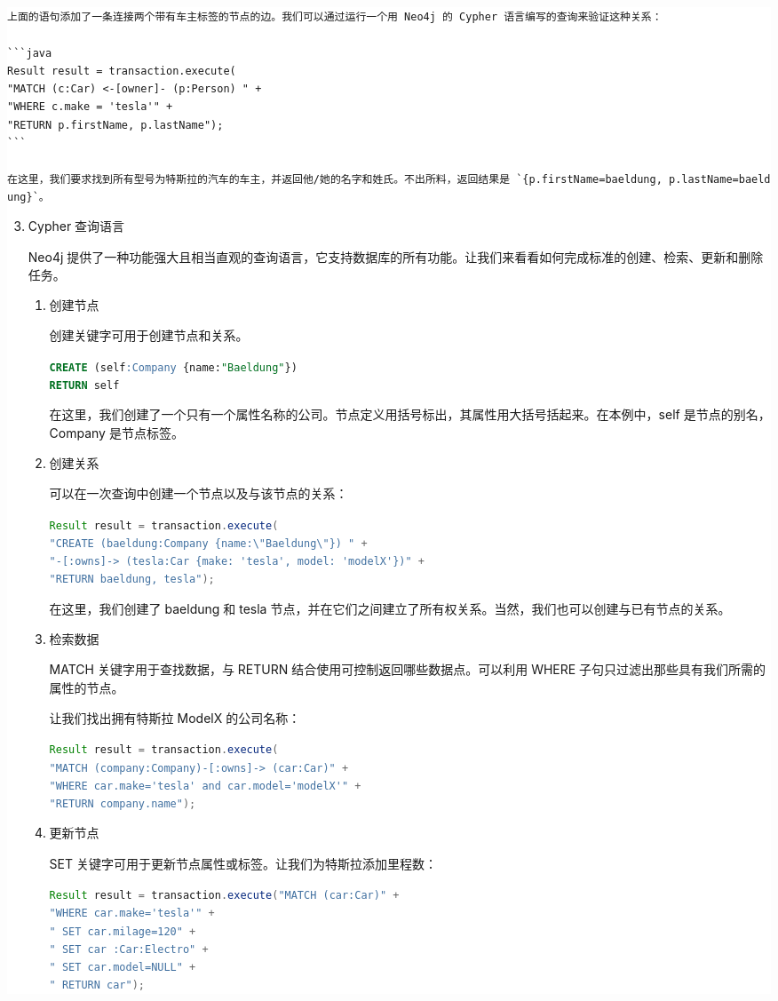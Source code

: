     上面的语句添加了一条连接两个带有车主标签的节点的边。我们可以通过运行一个用 Neo4j 的 Cypher 语言编写的查询来验证这种关系：

    ```java
    Result result = transaction.execute(
    "MATCH (c:Car) <-[owner]- (p:Person) " +
    "WHERE c.make = 'tesla'" +
    "RETURN p.firstName, p.lastName");
    ```

    在这里，我们要求找到所有型号为特斯拉的汽车的车主，并返回他/她的名字和姓氏。不出所料，返回结果是 `{p.firstName=baeldung, p.lastName=baeldung}`。

3. Cypher 查询语言

    Neo4j 提供了一种功能强大且相当直观的查询语言，它支持数据库的所有功能。让我们来看看如何完成标准的创建、检索、更新和删除任务。

    1. 创建节点

        创建关键字可用于创建节点和关系。

        ```sql
        CREATE (self:Company {name:"Baeldung"})
        RETURN self
        ```

        在这里，我们创建了一个只有一个属性名称的公司。节点定义用括号标出，其属性用大括号括起来。在本例中，self 是节点的别名，Company 是节点标签。

    2. 创建关系

        可以在一次查询中创建一个节点以及与该节点的关系：

        ```java
        Result result = transaction.execute(
        "CREATE (baeldung:Company {name:\"Baeldung\"}) " +
        "-[:owns]-> (tesla:Car {make: 'tesla', model: 'modelX'})" +
        "RETURN baeldung, tesla");
        ```

        在这里，我们创建了 baeldung 和 tesla 节点，并在它们之间建立了所有权关系。当然，我们也可以创建与已有节点的关系。

    3. 检索数据

        MATCH 关键字用于查找数据，与 RETURN 结合使用可控制返回哪些数据点。可以利用 WHERE 子句只过滤出那些具有我们所需的属性的节点。

        让我们找出拥有特斯拉 ModelX 的公司名称：

        ```java
        Result result = transaction.execute(
        "MATCH (company:Company)-[:owns]-> (car:Car)" +
        "WHERE car.make='tesla' and car.model='modelX'" +
        "RETURN company.name");
        ```

    4. 更新节点

        SET 关键字可用于更新节点属性或标签。让我们为特斯拉添加里程数：

        ```java
        Result result = transaction.execute("MATCH (car:Car)" +
        "WHERE car.make='tesla'" +
        " SET car.milage=120" +
        " SET car :Car:Electro" +
        " SET car.model=NULL" +
        " RETURN car");
        ```
